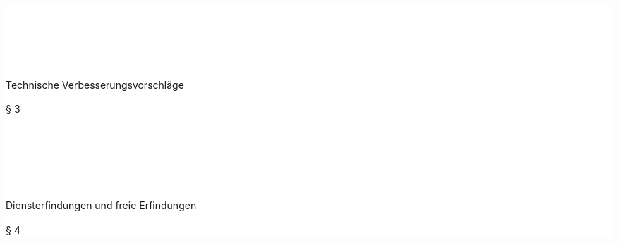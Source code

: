 </td>

</tr>

<tr>

<td style align="left" valign="top" charoff="50">

 

</td>

<td style align="left" valign="top" charoff="50">

 

</td>

<td style align="left" valign="top" charoff="50">

 

</td>

<td style align="left" valign="top" charoff="50">

Technische Verbesserungsvorschläge

</td>

<td style align="left" valign="bottom" charoff="50">

§ 3

</td>

</tr>

<tr>

<td style align="left" valign="top" charoff="50">

 

</td>

<td style align="left" valign="top" charoff="50">

 

</td>

<td style align="left" valign="top" charoff="50">

 

</td>

<td style align="left" valign="top" charoff="50">

Diensterfindungen und freie Erfindungen

</td>

<td style align="left" valign="bottom" charoff="50">

§ 4

</td>
